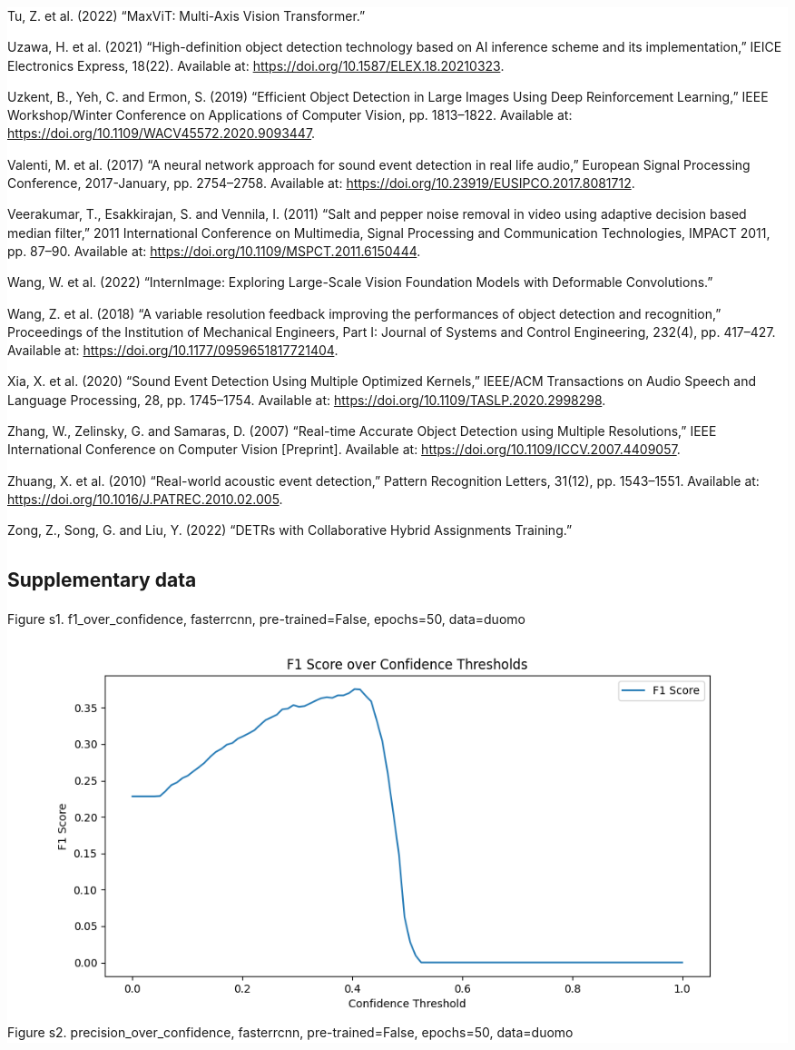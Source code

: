 Tu, Z. et al. (2022) “MaxViT: Multi-Axis Vision Transformer.”

Uzawa, H. et al. (2021) “High-definition object detection technology based on AI inference scheme and its implementation,” IEICE Electronics Express, 18(22). Available at: https://doi.org/10.1587/ELEX.18.20210323.

Uzkent, B., Yeh, C. and Ermon, S. (2019) “Efficient Object Detection in Large Images Using Deep Reinforcement Learning,” IEEE Workshop/Winter Conference on Applications of Computer Vision, pp. 1813–1822. Available at: https://doi.org/10.1109/WACV45572.2020.9093447.

Valenti, M. et al. (2017) “A neural network approach for sound event detection in real life audio,” European Signal Processing Conference, 2017-January, pp. 2754–2758. Available at: https://doi.org/10.23919/EUSIPCO.2017.8081712.

Veerakumar, T., Esakkirajan, S. and Vennila, I. (2011) “Salt and pepper noise removal in video using adaptive decision based median filter,” 2011 International Conference on Multimedia, Signal Processing and Communication Technologies, IMPACT 2011, pp. 87–90. Available at: https://doi.org/10.1109/MSPCT.2011.6150444.

Wang, W. et al. (2022) “InternImage: Exploring Large-Scale Vision Foundation Models with Deformable Convolutions.”

Wang, Z. et al. (2018) “A variable resolution feedback improving the performances of object detection and recognition,” Proceedings of the Institution of Mechanical Engineers, Part I: Journal of Systems and Control Engineering, 232(4), pp. 417–427. Available at: https://doi.org/10.1177/0959651817721404.

Xia, X. et al. (2020) “Sound Event Detection Using Multiple Optimized Kernels,” IEEE/ACM Transactions on Audio Speech and Language Processing, 28, pp. 1745–1754. Available at: https://doi.org/10.1109/TASLP.2020.2998298.

Zhang, W., Zelinsky, G. and Samaras, D. (2007) “Real-time Accurate Object Detection using Multiple Resolutions,” IEEE International Conference on Computer Vision [Preprint]. Available at: https://doi.org/10.1109/ICCV.2007.4409057.

Zhuang, X. et al. (2010) “Real-world acoustic event detection,” Pattern Recognition Letters, 31(12), pp. 1543–1551. Available at: https://doi.org/10.1016/J.PATREC.2010.02.005.

Zong, Z., Song, G. and Liu, Y. (2022) “DETRs with Collaborative Hybrid Assignments Training.”

## Supplementary data

Figure s1. f1_over_confidence, fasterrcnn, pre-trained=False, epochs=50, data=duomo  
![](./saved_runs/fasterrcnn_resnet50_fpn_False_50_-data-duomo-valid-images_f1_over_confidence.png)  
Figure s2. precision_over_confidence, fasterrcnn, pre-trained=False, epochs=50, data=duomo  